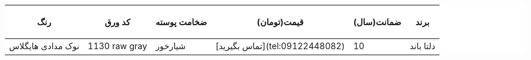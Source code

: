 

<table>

<thead>

<tr>

<th>

رنگ

</th>

<th>

کد ورق

</th>

<th>

ضخامت پوسته

</th>

<th>

قیمت(تومان)

</th>

<th>

ضمانت(سال)

</th>

<th>

برند

</th>

</tr>

</thead>

<tbody class="row-hover">

<tr class="row-12 even">

<td>نوک مدادی هایگلاس</td>

<td>1130 raw gray</td>

<td>شیارخور</td>

<td>[تماس بگیرید](tel:09122448082)</td>

<td>10</td>

<td>دلتا باند</td>

</tr>
